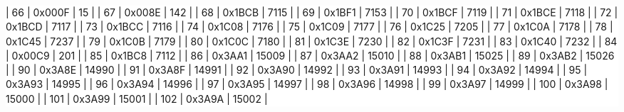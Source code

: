 |      66 | 0x000F      |          15 |
|      67 | 0x008E      |         142 |
|      68 | 0x1BCB      |        7115 |
|      69 | 0x1BF1      |        7153 |
|      70 | 0x1BCF      |        7119 |
|      71 | 0x1BCE      |        7118 |
|      72 | 0x1BCD      |        7117 |
|      73 | 0x1BCC      |        7116 |
|      74 | 0x1C08      |        7176 |
|      75 | 0x1C09      |        7177 |
|      76 | 0x1C25      |        7205 |
|      77 | 0x1C0A      |        7178 |
|      78 | 0x1C45      |        7237 |
|      79 | 0x1C0B      |        7179 |
|      80 | 0x1C0C      |        7180 |
|      81 | 0x1C3E      |        7230 |
|      82 | 0x1C3F      |        7231 |
|      83 | 0x1C40      |        7232 |
|      84 | 0x00C9      |         201 |
|      85 | 0x1BC8      |        7112 |
|      86 | 0x3AA1      |       15009 |
|      87 | 0x3AA2      |       15010 |
|      88 | 0x3AB1      |       15025 |
|      89 | 0x3AB2      |       15026 |
|      90 | 0x3A8E      |       14990 |
|      91 | 0x3A8F      |       14991 |
|      92 | 0x3A90      |       14992 |
|      93 | 0x3A91      |       14993 |
|      94 | 0x3A92      |       14994 |
|      95 | 0x3A93      |       14995 |
|      96 | 0x3A94      |       14996 |
|      97 | 0x3A95      |       14997 |
|      98 | 0x3A96      |       14998 |
|      99 | 0x3A97      |       14999 |
|     100 | 0x3A98      |       15000 |
|     101 | 0x3A99      |       15001 |
|     102 | 0x3A9A      |       15002 |